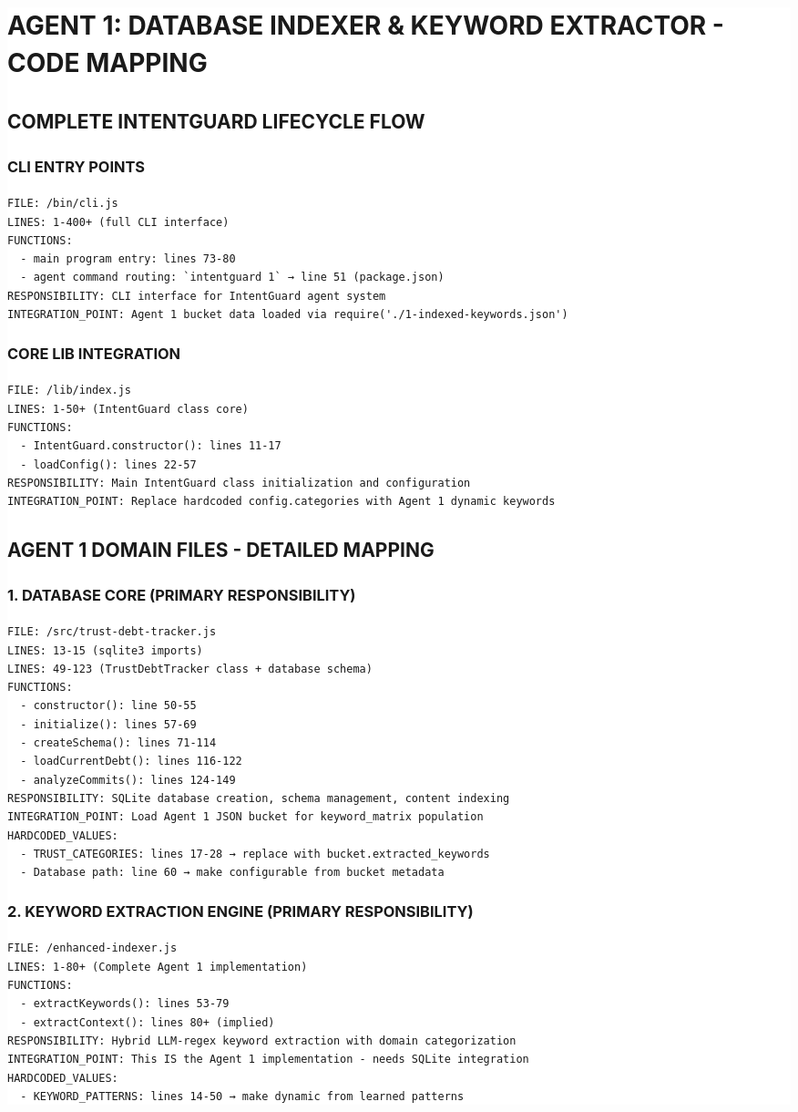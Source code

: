 # AGENT 1: DATABASE INDEXER & KEYWORD EXTRACTOR - CODE MAPPING

## COMPLETE INTENTGUARD LIFECYCLE FLOW

### CLI ENTRY POINTS
```
FILE: /bin/cli.js
LINES: 1-400+ (full CLI interface)
FUNCTIONS: 
  - main program entry: lines 73-80
  - agent command routing: `intentguard 1` → line 51 (package.json)
RESPONSIBILITY: CLI interface for IntentGuard agent system
INTEGRATION_POINT: Agent 1 bucket data loaded via require('./1-indexed-keywords.json')
```

### CORE LIB INTEGRATION  
```
FILE: /lib/index.js
LINES: 1-50+ (IntentGuard class core)
FUNCTIONS:
  - IntentGuard.constructor(): lines 11-17
  - loadConfig(): lines 22-57
RESPONSIBILITY: Main IntentGuard class initialization and configuration
INTEGRATION_POINT: Replace hardcoded config.categories with Agent 1 dynamic keywords
```

## AGENT 1 DOMAIN FILES - DETAILED MAPPING

### 1. DATABASE CORE (PRIMARY RESPONSIBILITY)
```
FILE: /src/trust-debt-tracker.js
LINES: 13-15 (sqlite3 imports)
LINES: 49-123 (TrustDebtTracker class + database schema)
FUNCTIONS:
  - constructor(): line 50-55
  - initialize(): lines 57-69  
  - createSchema(): lines 71-114
  - loadCurrentDebt(): lines 116-122
  - analyzeCommits(): lines 124-149
RESPONSIBILITY: SQLite database creation, schema management, content indexing
INTEGRATION_POINT: Load Agent 1 JSON bucket for keyword_matrix population
HARDCODED_VALUES:
  - TRUST_CATEGORIES: lines 17-28 → replace with bucket.extracted_keywords
  - Database path: line 60 → make configurable from bucket metadata
```

### 2. KEYWORD EXTRACTION ENGINE (PRIMARY RESPONSIBILITY)
```
FILE: /enhanced-indexer.js  
LINES: 1-80+ (Complete Agent 1 implementation)
FUNCTIONS:
  - extractKeywords(): lines 53-79
  - extractContext(): lines 80+ (implied)
RESPONSIBILITY: Hybrid LLM-regex keyword extraction with domain categorization
INTEGRATION_POINT: This IS the Agent 1 implementation - needs SQLite integration
HARDCODED_VALUES:
  - KEYWORD_PATTERNS: lines 14-50 → make dynamic from learned patterns
```
